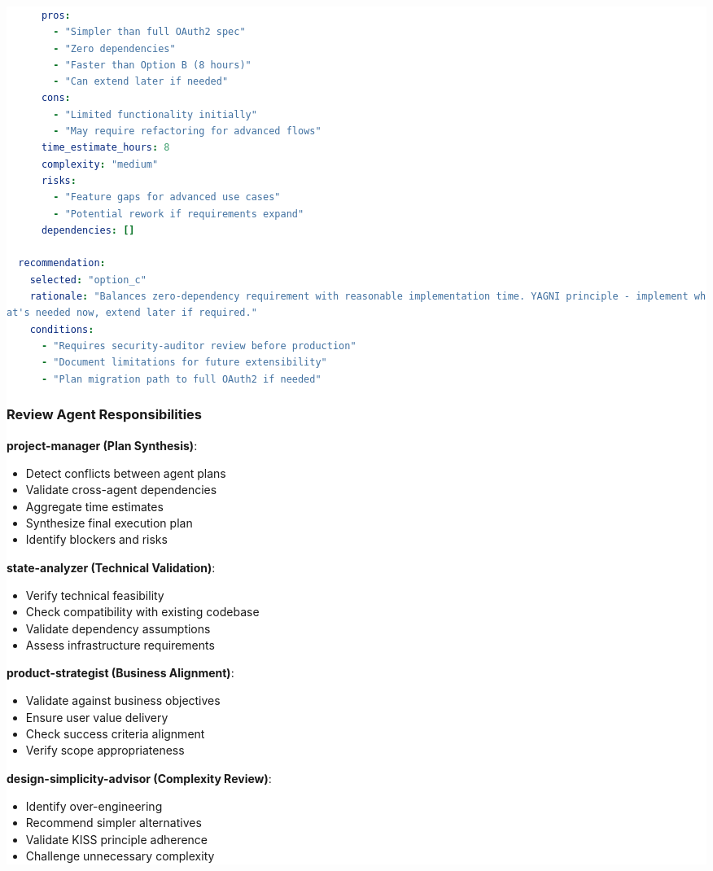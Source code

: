 ```yaml
      pros:
        - "Simpler than full OAuth2 spec"
        - "Zero dependencies"
        - "Faster than Option B (8 hours)"
        - "Can extend later if needed"
      cons:
        - "Limited functionality initially"
        - "May require refactoring for advanced flows"
      time_estimate_hours: 8
      complexity: "medium"
      risks:
        - "Feature gaps for advanced use cases"
        - "Potential rework if requirements expand"
      dependencies: []

  recommendation:
    selected: "option_c"
    rationale: "Balances zero-dependency requirement with reasonable implementation time. YAGNI principle - implement what's needed now, extend later if required."
    conditions:
      - "Requires security-auditor review before production"
      - "Document limitations for future extensibility"
      - "Plan migration path to full OAuth2 if needed"
```

### Review Agent Responsibilities

**project-manager (Plan Synthesis)**:
- Detect conflicts between agent plans
- Validate cross-agent dependencies
- Aggregate time estimates
- Synthesize final execution plan
- Identify blockers and risks

**state-analyzer (Technical Validation)**:
- Verify technical feasibility
- Check compatibility with existing codebase
- Validate dependency assumptions
- Assess infrastructure requirements

**product-strategist (Business Alignment)**:
- Validate against business objectives
- Ensure user value delivery
- Check success criteria alignment
- Verify scope appropriateness

**design-simplicity-advisor (Complexity Review)**:
- Identify over-engineering
- Recommend simpler alternatives
- Validate KISS principle adherence
- Challenge unnecessary complexity
